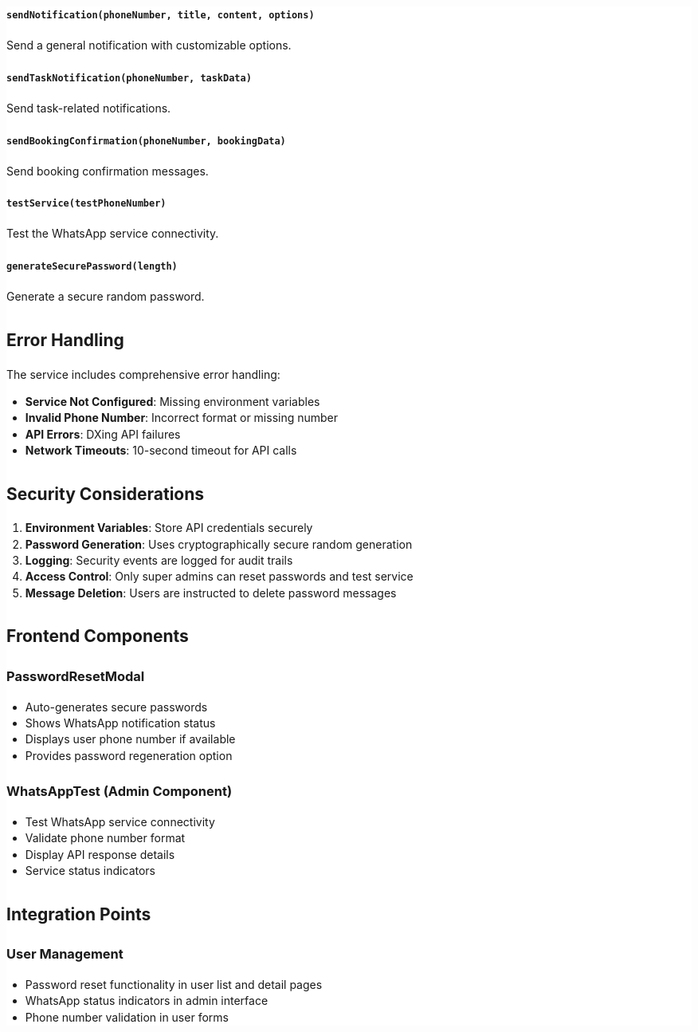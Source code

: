 #### `sendNotification(phoneNumber, title, content, options)`
Send a general notification with customizable options.

#### `sendTaskNotification(phoneNumber, taskData)`
Send task-related notifications.

#### `sendBookingConfirmation(phoneNumber, bookingData)`
Send booking confirmation messages.

#### `testService(testPhoneNumber)`
Test the WhatsApp service connectivity.

#### `generateSecurePassword(length)`
Generate a secure random password.

## Error Handling

The service includes comprehensive error handling:

- **Service Not Configured**: Missing environment variables
- **Invalid Phone Number**: Incorrect format or missing number
- **API Errors**: DXing API failures
- **Network Timeouts**: 10-second timeout for API calls

## Security Considerations

1. **Environment Variables**: Store API credentials securely
2. **Password Generation**: Uses cryptographically secure random generation
3. **Logging**: Security events are logged for audit trails
4. **Access Control**: Only super admins can reset passwords and test service
5. **Message Deletion**: Users are instructed to delete password messages

## Frontend Components

### PasswordResetModal
- Auto-generates secure passwords
- Shows WhatsApp notification status
- Displays user phone number if available
- Provides password regeneration option

### WhatsAppTest (Admin Component)
- Test WhatsApp service connectivity
- Validate phone number format
- Display API response details
- Service status indicators

## Integration Points

### User Management
- Password reset functionality in user list and detail pages
- WhatsApp status indicators in admin interface
- Phone number validation in user forms

